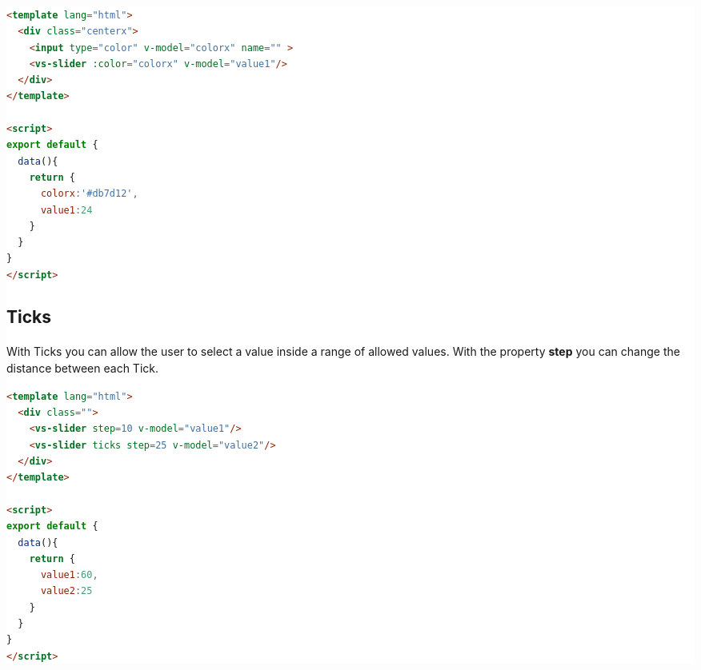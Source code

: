 ```html
<template lang="html">
  <div class="centerx">
    <input type="color" v-model="colorx" name="" >
    <vs-slider :color="colorx" v-model="value1"/>
  </div>
</template>

<script>
export default {
  data(){
    return {
      colorx:'#db7d12',
      value1:24
    }
  }
}
</script>
```

</div>
</vuecode>
</box>

<box>

## Ticks

With Ticks you can allow the user to select a value inside a range of allowed values. With the property **step** you can change the distance between each Tick.

<vuecode md>
<div slot="demo">
  <Demos-Slider-Ticks />
</div>
<div slot="code">

```html
<template lang="html">
  <div class="">
    <vs-slider step=10 v-model="value1"/>
    <vs-slider ticks step=25 v-model="value2"/>
  </div>
</template>

<script>
export default {
  data(){
    return {
      value1:60,
      value2:25
    }
  }
}
</script>
```
